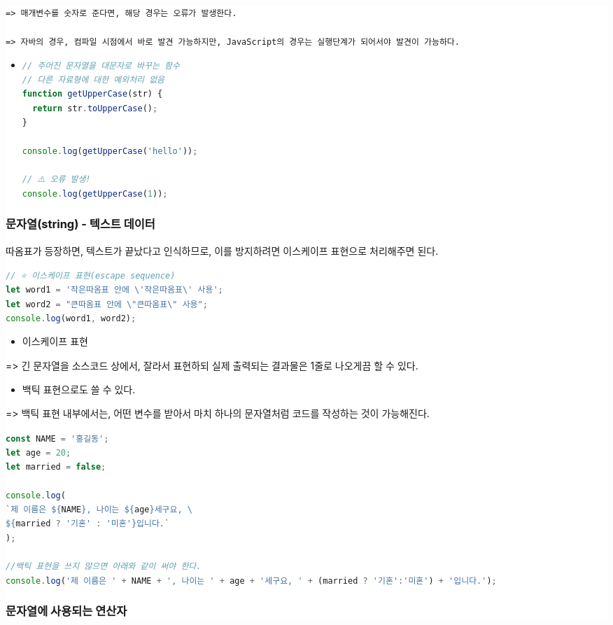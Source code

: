    => 매개변수를 숫자로 준다면, 해당 경우는 오류가 발생한다.

    => 자바의 경우, 컴파일 시점에서 바로 발견 가능하지만, JavaScript의 경우는 실행단계가 되어서야 발견이 가능하다.

  * ```javascript
    // 주어진 문자열을 대문자로 바꾸는 함수
    // 다른 자료형에 대한 예외처리 없음
    function getUpperCase(str) {
      return str.toUpperCase();
    }
    
    console.log(getUpperCase('hello'));
    
    // ⚠️ 오류 발생!
    console.log(getUpperCase(1));
    ```

    



### 문자열(string) - 텍스트 데이터

따옴표가 등장하면, 텍스트가 끝났다고 인식하므로, 이를 방지하려면 이스케이프 표현으로 처리해주면 된다.

```javascript
// ⭐️ 이스케이프 표현(escape sequence)
let word1 = '작은따옴표 안에 \'작은따옴표\' 사용';
let word2 = "큰따옴표 안에 \"큰따옴표\" 사용";
console.log(word1, word2);
```



* 이스케이프 표현

=> 긴 문자열을 소스코드 상에서, 잘라서 표현하되 실제 출력되는 결과물은 1줄로 나오게끔 할 수 있다.



* 백틱 표현으로도 쓸 수 있다.

=> 백틱 표현 내부에서는, 어떤 변수를 받아서 마치 하나의 문자열처럼 코드를 작성하는 것이 가능해진다.  

```javascript
const NAME = '홍길동';
let age = 20;
let married = false;

console.log(
`제 이름은 ${NAME}, 나이는 ${age}세구요, \
${married ? '기혼' : '미혼'}입니다.`
);

//백틱 표현을 쓰지 않으면 아래와 같이 써야 한다.
console.log('제 이름은 ' + NAME + ', 나이는 ' + age + '세구요, ' + (married ? '기혼':'미혼') + '입니다.');
```



### 문자열에 사용되는 연산자
